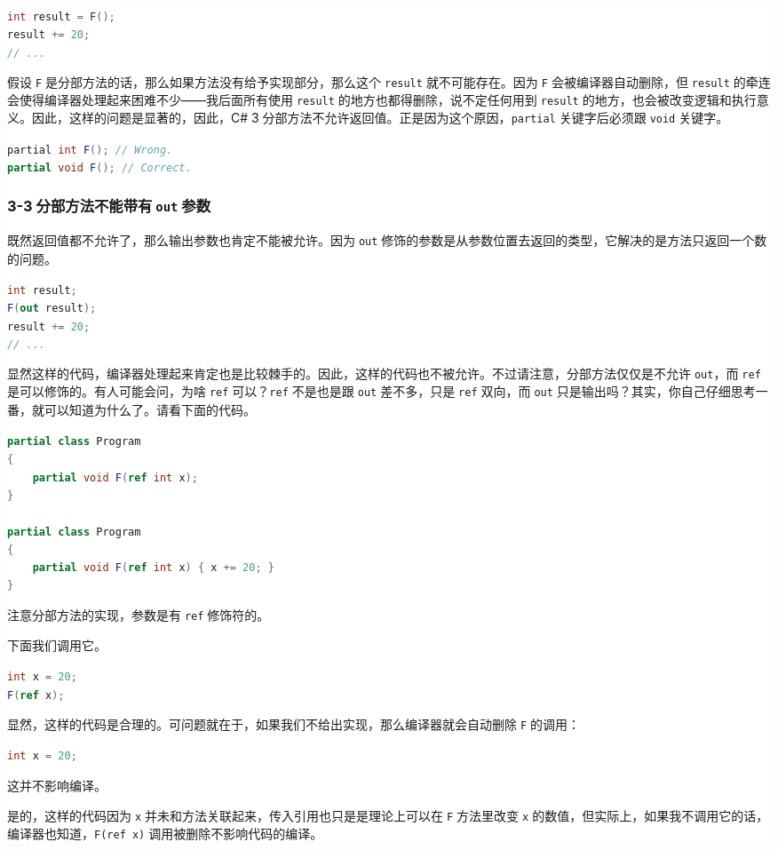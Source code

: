 ```csharp
int result = F();
result += 20;
// ...
```

假设 `F` 是分部方法的话，那么如果方法没有给予实现部分，那么这个 `result` 就不可能存在。因为 `F` 会被编译器自动删除，但 `result` 的牵连会使得编译器处理起来困难不少——我后面所有使用 `result` 的地方也都得删除，说不定任何用到 `result` 的地方，也会被改变逻辑和执行意义。因此，这样的问题是显著的，因此，C# 3 分部方法不允许返回值。正是因为这个原因，`partial` 关键字后必须跟 `void` 关键字。

```csharp
partial int F(); // Wrong.
partial void F(); // Correct.
```

### 3-3 分部方法不能带有 `out` 参数

既然返回值都不允许了，那么输出参数也肯定不能被允许。因为 `out` 修饰的参数是从参数位置去返回的类型，它解决的是方法只返回一个数的问题。

```csharp
int result;
F(out result);
result += 20;
// ...
```

显然这样的代码，编译器处理起来肯定也是比较棘手的。因此，这样的代码也不被允许。不过请注意，分部方法仅仅是不允许 `out`，而 `ref` 是可以修饰的。有人可能会问，为啥 `ref` 可以？`ref` 不是也是跟 `out` 差不多，只是 `ref` 双向，而 `out` 只是输出吗？其实，你自己仔细思考一番，就可以知道为什么了。请看下面的代码。

```csharp
partial class Program
{
    partial void F(ref int x);
}

partial class Program
{
    partial void F(ref int x) { x += 20; }
}
```

注意分部方法的实现，参数是有 `ref` 修饰符的。

下面我们调用它。

```csharp
int x = 20;
F(ref x);
```

显然，这样的代码是合理的。可问题就在于，如果我们不给出实现，那么编译器就会自动删除 `F` 的调用：

```csharp
int x = 20;
```

这并不影响编译。

是的，这样的代码因为 `x` 并未和方法关联起来，传入引用也只是是理论上可以在 `F` 方法里改变 `x` 的数值，但实际上，如果我不调用它的话，编译器也知道，`F(ref x)` 调用被删除不影响代码的编译。
